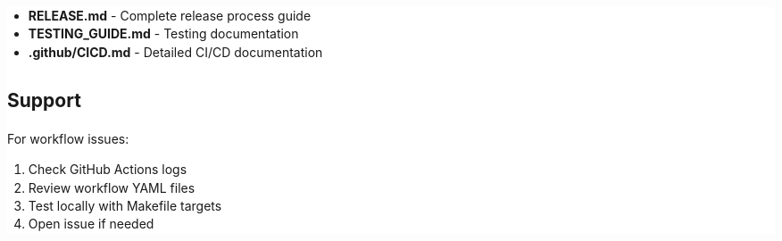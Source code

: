 - **RELEASE.md** - Complete release process guide
- **TESTING_GUIDE.md** - Testing documentation
- **.github/CICD.md** - Detailed CI/CD documentation

## Support

For workflow issues:
1. Check GitHub Actions logs
2. Review workflow YAML files
3. Test locally with Makefile targets
4. Open issue if needed
